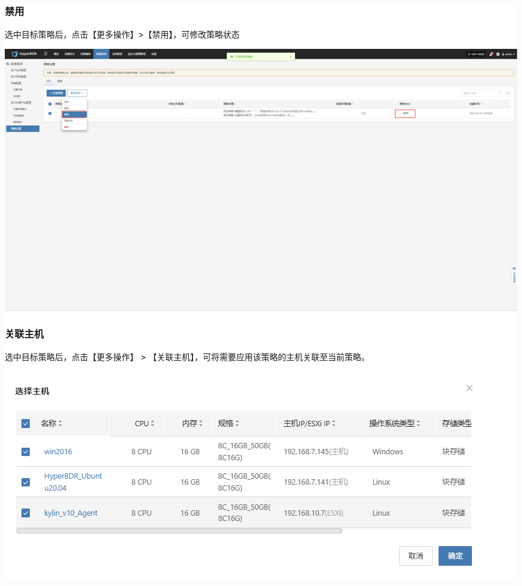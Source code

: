 ### **禁用**

选中目标策略后，点击【更多操作】>【禁用】，可修改策略状态

![](./images/policysettings-moreoperations-3.png)

### **关联主机**

选中目标策略后，点击【更多操作】 > 【关联主机】，可将需要应用该策略的主机关联至当前策略。

![](./images/policysettings-moreoperations-4.png)
